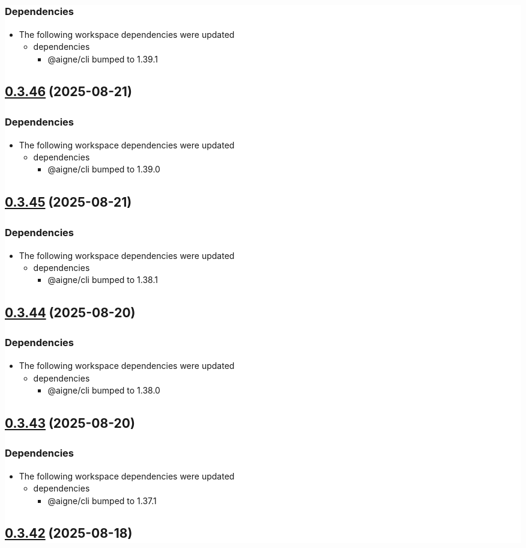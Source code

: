 
### Dependencies

* The following workspace dependencies were updated
  * dependencies
    * @aigne/cli bumped to 1.39.1

## [0.3.46](https://github.com/AIGNE-io/aigne-framework/compare/example-mcp-server-v0.3.45...example-mcp-server-v0.3.46) (2025-08-21)


### Dependencies

* The following workspace dependencies were updated
  * dependencies
    * @aigne/cli bumped to 1.39.0

## [0.3.45](https://github.com/AIGNE-io/aigne-framework/compare/example-mcp-server-v0.3.44...example-mcp-server-v0.3.45) (2025-08-21)


### Dependencies

* The following workspace dependencies were updated
  * dependencies
    * @aigne/cli bumped to 1.38.1

## [0.3.44](https://github.com/AIGNE-io/aigne-framework/compare/example-mcp-server-v0.3.43...example-mcp-server-v0.3.44) (2025-08-20)


### Dependencies

* The following workspace dependencies were updated
  * dependencies
    * @aigne/cli bumped to 1.38.0

## [0.3.43](https://github.com/AIGNE-io/aigne-framework/compare/example-mcp-server-v0.3.42...example-mcp-server-v0.3.43) (2025-08-20)


### Dependencies

* The following workspace dependencies were updated
  * dependencies
    * @aigne/cli bumped to 1.37.1

## [0.3.42](https://github.com/AIGNE-io/aigne-framework/compare/example-mcp-server-v0.3.41...example-mcp-server-v0.3.42) (2025-08-18)
